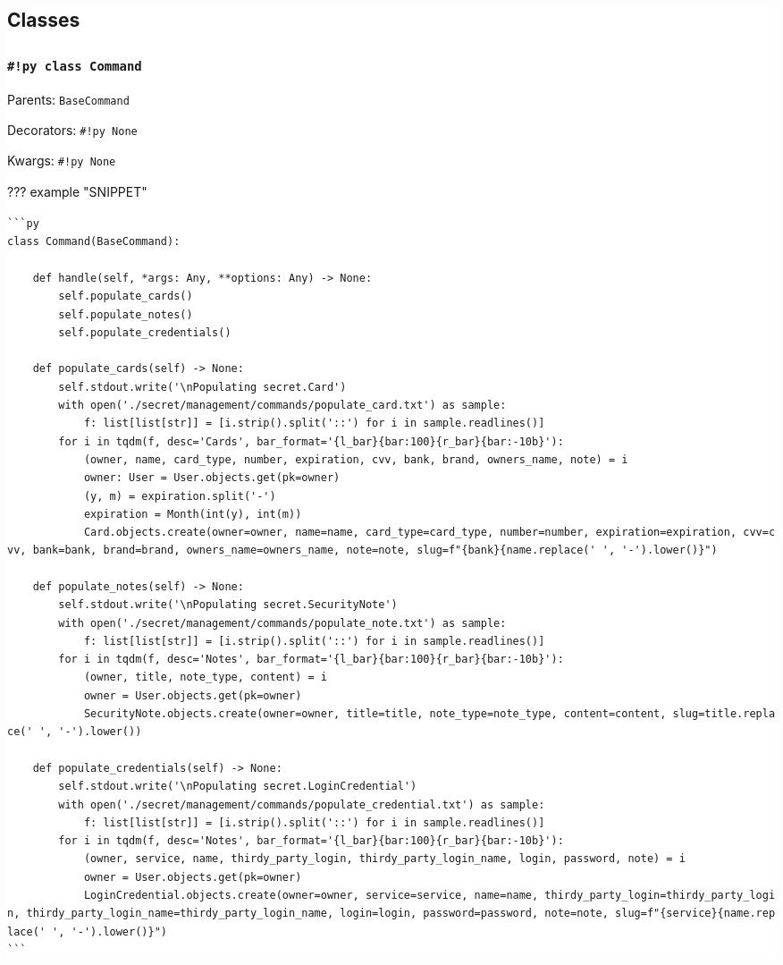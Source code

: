 ## Classes

### `#!py class Command`

Parents: `BaseCommand`

Decorators: `#!py None`

Kwargs: `#!py None`

??? example "SNIPPET"

    ```py
    class Command(BaseCommand):

        def handle(self, *args: Any, **options: Any) -> None:
            self.populate_cards()
            self.populate_notes()
            self.populate_credentials()

        def populate_cards(self) -> None:
            self.stdout.write('\nPopulating secret.Card')
            with open('./secret/management/commands/populate_card.txt') as sample:
                f: list[list[str]] = [i.strip().split('::') for i in sample.readlines()]
            for i in tqdm(f, desc='Cards', bar_format='{l_bar}{bar:100}{r_bar}{bar:-10b}'):
                (owner, name, card_type, number, expiration, cvv, bank, brand, owners_name, note) = i
                owner: User = User.objects.get(pk=owner)
                (y, m) = expiration.split('-')
                expiration = Month(int(y), int(m))
                Card.objects.create(owner=owner, name=name, card_type=card_type, number=number, expiration=expiration, cvv=cvv, bank=bank, brand=brand, owners_name=owners_name, note=note, slug=f"{bank}{name.replace(' ', '-').lower()}")

        def populate_notes(self) -> None:
            self.stdout.write('\nPopulating secret.SecurityNote')
            with open('./secret/management/commands/populate_note.txt') as sample:
                f: list[list[str]] = [i.strip().split('::') for i in sample.readlines()]
            for i in tqdm(f, desc='Notes', bar_format='{l_bar}{bar:100}{r_bar}{bar:-10b}'):
                (owner, title, note_type, content) = i
                owner = User.objects.get(pk=owner)
                SecurityNote.objects.create(owner=owner, title=title, note_type=note_type, content=content, slug=title.replace(' ', '-').lower())

        def populate_credentials(self) -> None:
            self.stdout.write('\nPopulating secret.LoginCredential')
            with open('./secret/management/commands/populate_credential.txt') as sample:
                f: list[list[str]] = [i.strip().split('::') for i in sample.readlines()]
            for i in tqdm(f, desc='Notes', bar_format='{l_bar}{bar:100}{r_bar}{bar:-10b}'):
                (owner, service, name, thirdy_party_login, thirdy_party_login_name, login, password, note) = i
                owner = User.objects.get(pk=owner)
                LoginCredential.objects.create(owner=owner, service=service, name=name, thirdy_party_login=thirdy_party_login, thirdy_party_login_name=thirdy_party_login_name, login=login, password=password, note=note, slug=f"{service}{name.replace(' ', '-').lower()}")
    ```
